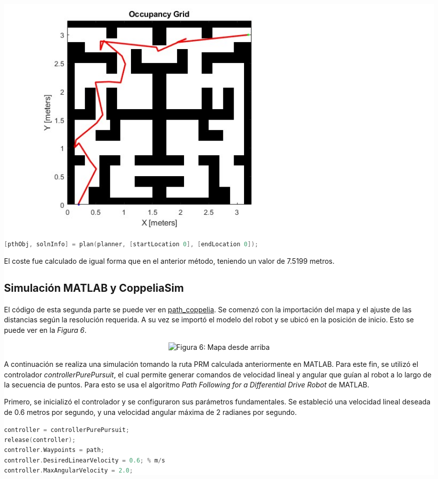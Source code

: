   <img src="imgs/mapa_inflado_rrt.jpg" alt="Figura 5:Mapa inflado con ruta RRT" width="600px">
</div>

```C
[pthObj, solnInfo] = plan(planner, [startLocation 0], [endLocation 0]);
```

El coste fue calculado de igual forma que en el anterior método, teniendo un valor de $7.5199$ metros.

## Simulación MATLAB y CoppeliaSim
El código de esta segunda parte se puede ver en [path_coppelia](./path_coppelia.mlx).
Se comenzó con la importación del mapa y el ajuste de las distancias según la resolución requerida. A su vez se importó el modelo del robot y se ubicó en la posición de inicio. Esto se puede ver en la *Figura 6*.

<div align="center">
  <img src="imgs/foto_coppelia.png" alt="Figura 6: Mapa desde arriba" width="600px">
</div>

A continuación se realiza una simulación tomando la ruta PRM calculada anteriormente en MATLAB. Para este fin, se utilizó el controlador *controllerPurePursuit*, el cual permite generar comandos de velocidad lineal y angular que guían al robot a lo largo de la secuencia de puntos. Para esto se usa el algoritmo *Path Following for a Differential Drive Robot* de MATLAB.

Primero, se inicializó el controlador y se configuraron sus parámetros fundamentales. Se estableció una velocidad lineal deseada de $0.6$ metros por segundo, y una velocidad angular máxima de $2$ radianes por segundo.

```C
controller = controllerPurePursuit;
release(controller);
controller.Waypoints = path;
controller.DesiredLinearVelocity = 0.6; % m/s
controller.MaxAngularVelocity = 2.0;
```
